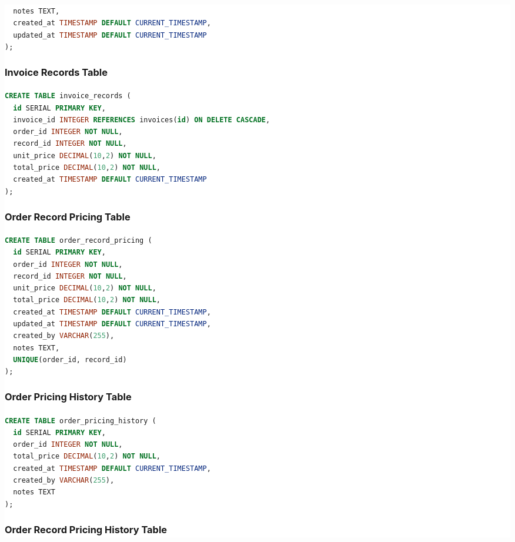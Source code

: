 ```sql
  notes TEXT,
  created_at TIMESTAMP DEFAULT CURRENT_TIMESTAMP,
  updated_at TIMESTAMP DEFAULT CURRENT_TIMESTAMP
);
```

### Invoice Records Table

```sql
CREATE TABLE invoice_records (
  id SERIAL PRIMARY KEY,
  invoice_id INTEGER REFERENCES invoices(id) ON DELETE CASCADE,
  order_id INTEGER NOT NULL,
  record_id INTEGER NOT NULL,
  unit_price DECIMAL(10,2) NOT NULL,
  total_price DECIMAL(10,2) NOT NULL,
  created_at TIMESTAMP DEFAULT CURRENT_TIMESTAMP
);
```

### Order Record Pricing Table

```sql
CREATE TABLE order_record_pricing (
  id SERIAL PRIMARY KEY,
  order_id INTEGER NOT NULL,
  record_id INTEGER NOT NULL,
  unit_price DECIMAL(10,2) NOT NULL,
  total_price DECIMAL(10,2) NOT NULL,
  created_at TIMESTAMP DEFAULT CURRENT_TIMESTAMP,
  updated_at TIMESTAMP DEFAULT CURRENT_TIMESTAMP,
  created_by VARCHAR(255),
  notes TEXT,
  UNIQUE(order_id, record_id)
);
```

### Order Pricing History Table

```sql
CREATE TABLE order_pricing_history (
  id SERIAL PRIMARY KEY,
  order_id INTEGER NOT NULL,
  total_price DECIMAL(10,2) NOT NULL,
  created_at TIMESTAMP DEFAULT CURRENT_TIMESTAMP,
  created_by VARCHAR(255),
  notes TEXT
);
```

### Order Record Pricing History Table
